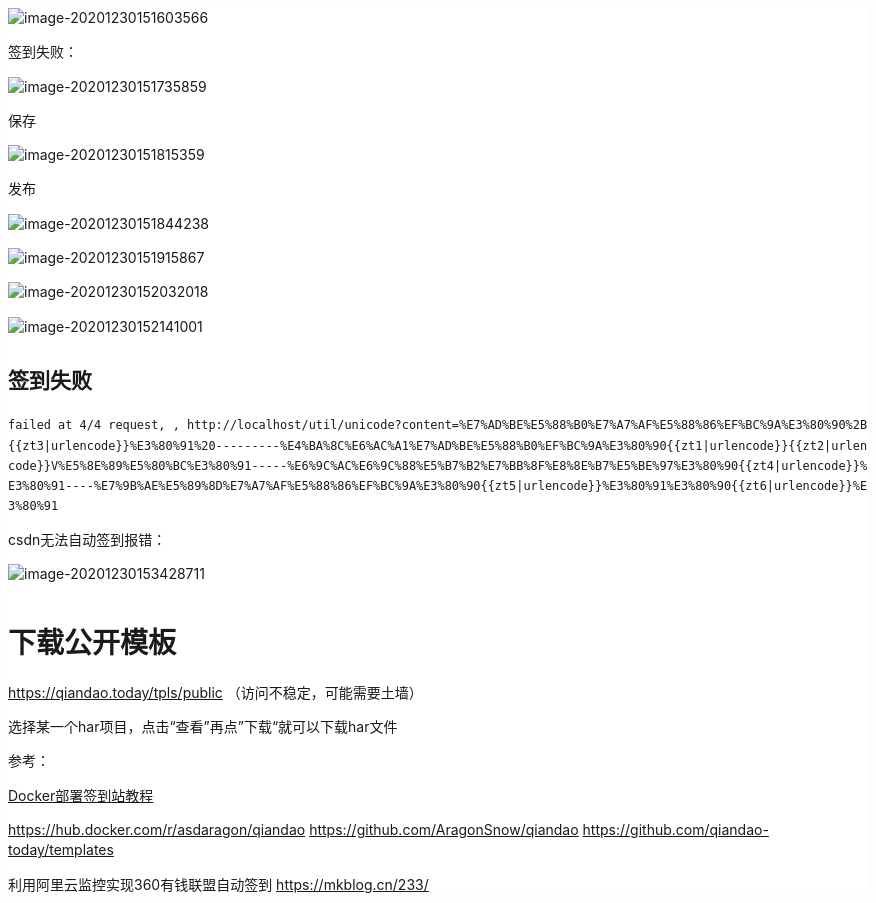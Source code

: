 ![image-20201230151603566](https://imgoss.xgss.net/picgo/image-20201230151603566.png?aliyun)

签到失败：

![image-20201230151735859](https://imgoss.xgss.net/picgo/image-20201230151735859.png?aliyun)

保存

![image-20201230151815359](https://imgoss.xgss.net/picgo/image-20201230151815359.png?aliyun)

发布

![image-20201230151844238](https://imgoss.xgss.net/picgo/image-20201230151844238.png?aliyun)

![image-20201230151915867](https://imgoss.xgss.net/picgo/image-20201230151915867.png?aliyun)

![image-20201230152032018](https://imgoss.xgss.net/picgo/image-20201230152032018.png?aliyun)

![image-20201230152141001](G:/STAR学习/项目部署/打卡、签到、群控、挂机系统/Docker部署签到站教程-qiandao/images/image-20201230152141001.png)

## 签到失败

```
failed at 4/4 request, , http://localhost/util/unicode?content=%E7%AD%BE%E5%88%B0%E7%A7%AF%E5%88%86%EF%BC%9A%E3%80%90%2B{{zt3|urlencode}}%E3%80%91%20---------%E4%BA%8C%E6%AC%A1%E7%AD%BE%E5%88%B0%EF%BC%9A%E3%80%90{{zt1|urlencode}}{{zt2|urlencode}}V%E5%8E%89%E5%80%BC%E3%80%91-----%E6%9C%AC%E6%9C%88%E5%B7%B2%E7%BB%8F%E8%8E%B7%E5%BE%97%E3%80%90{{zt4|urlencode}}%E3%80%91----%E7%9B%AE%E5%89%8D%E7%A7%AF%E5%88%86%EF%BC%9A%E3%80%90{{zt5|urlencode}}%E3%80%91%E3%80%90{{zt6|urlencode}}%E3%80%91
```

csdn无法自动签到报错：

![image-20201230153428711](https://imgoss.xgss.net/picgo/image-20201230153428711.png?aliyun)

# 下载公开模板

https://qiandao.today/tpls/public  （访问不稳定，可能需要土墙）

选择某一个har项目，点击“查看”再点”下载“就可以下载har文件

参考：

[Docker部署签到站教程](https://github.com/binux/qiandao/wiki/Docker%E9%83%A8%E7%BD%B2%E7%AD%BE%E5%88%B0%E7%AB%99%E6%95%99%E7%A8%8B)

https://hub.docker.com/r/asdaragon/qiandao
https://github.com/AragonSnow/qiandao
https://github.com/qiandao-today/templates

利用阿里云监控实现360有钱联盟自动签到
https://mkblog.cn/233/

